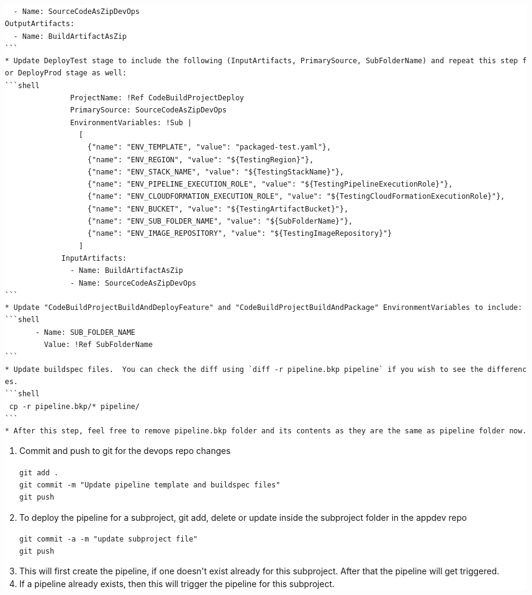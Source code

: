       - Name: SourceCodeAsZipDevOps
    OutputArtifacts:
      - Name: BuildArtifactAsZip
    ```
    * Update DeployTest stage to include the following (InputArtifacts, PrimarySource, SubFolderName) and repeat this step for DeployProd stage as well:
    ```shell
                   ProjectName: !Ref CodeBuildProjectDeploy
                   PrimarySource: SourceCodeAsZipDevOps
                   EnvironmentVariables: !Sub |
                     [
                       {"name": "ENV_TEMPLATE", "value": "packaged-test.yaml"},
                       {"name": "ENV_REGION", "value": "${TestingRegion}"},
                       {"name": "ENV_STACK_NAME", "value": "${TestingStackName}"},
                       {"name": "ENV_PIPELINE_EXECUTION_ROLE", "value": "${TestingPipelineExecutionRole}"},
                       {"name": "ENV_CLOUDFORMATION_EXECUTION_ROLE", "value": "${TestingCloudFormationExecutionRole}"},
                       {"name": "ENV_BUCKET", "value": "${TestingArtifactBucket}"},
                       {"name": "ENV_SUB_FOLDER_NAME", "value": "${SubFolderName}"},
                       {"name": "ENV_IMAGE_REPOSITORY", "value": "${TestingImageRepository}"}
                     ]
                 InputArtifacts:
                   - Name: BuildArtifactAsZip
                   - Name: SourceCodeAsZipDevOps
    ```
    * Update "CodeBuildProjectBuildAndDeployFeature" and "CodeBuildProjectBuildAndPackage" EnvironmentVariables to include:
    ```shell
           - Name: SUB_FOLDER_NAME
             Value: !Ref SubFolderName
    ```
    * Update buildspec files.  You can check the diff using `diff -r pipeline.bkp pipeline` if you wish to see the differences.
    ```shell
     cp -r pipeline.bkp/* pipeline/
    ```
    * After this step, feel free to remove pipeline.bkp folder and its contents as they are the same as pipeline folder now.
1. Commit and push to git for the devops repo changes
    ```
    git add .
    git commit -m "Update pipeline template and buildspec files"
    git push
    ```
1. To deploy the pipeline for a subproject, git add, delete or update inside the subproject folder in the appdev repo
    ```
    git commit -a -m "update subproject file"
    git push
    ```
1. This will first create the pipeline, if one doesn't exist already for this subproject.  After that the pipeline will get triggered.
1. If a pipeline already exists, then this will trigger the pipeline for this subproject.
